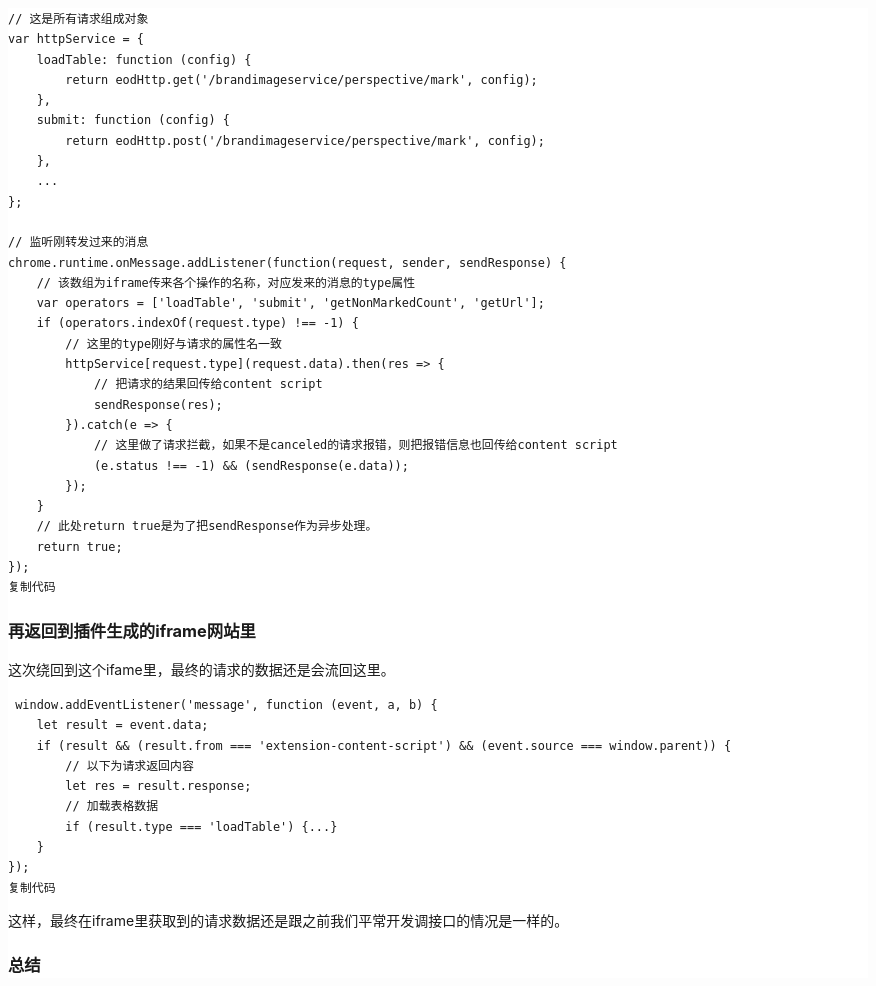 ```
// 这是所有请求组成对象
var httpService = {
    loadTable: function (config) {
        return eodHttp.get('/brandimageservice/perspective/mark', config);
    },
    submit: function (config) {
        return eodHttp.post('/brandimageservice/perspective/mark', config);
    },
    ...
};

// 监听刚转发过来的消息
chrome.runtime.onMessage.addListener(function(request, sender, sendResponse) {
    // 该数组为iframe传来各个操作的名称，对应发来的消息的type属性
    var operators = ['loadTable', 'submit', 'getNonMarkedCount', 'getUrl'];
    if (operators.indexOf(request.type) !== -1) {
        // 这里的type刚好与请求的属性名一致
        httpService[request.type](request.data).then(res => {
            // 把请求的结果回传给content script
            sendResponse(res);
        }).catch(e => {
            // 这里做了请求拦截，如果不是canceled的请求报错，则把报错信息也回传给content script
            (e.status !== -1) && (sendResponse(e.data));
        });
    }
    // 此处return true是为了把sendResponse作为异步处理。
    return true;
});
复制代码
```

### 再返回到插件生成的iframe网站里

这次绕回到这个ifame里，最终的请求的数据还是会流回这里。

```
 window.addEventListener('message', function (event, a, b) {
    let result = event.data;
    if (result && (result.from === 'extension-content-script') && (event.source === window.parent)) {
        // 以下为请求返回内容
        let res = result.response;
        // 加载表格数据
        if (result.type === 'loadTable') {...}
    }
});
复制代码
```

这样，最终在iframe里获取到的请求数据还是跟之前我们平常开发调接口的情况是一样的。

### 总结
